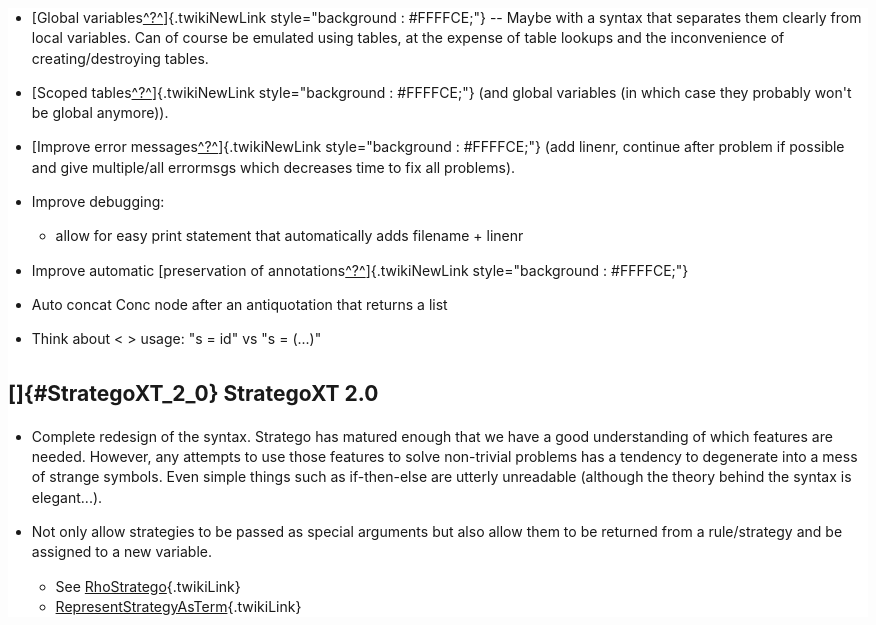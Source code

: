 

-   [Global
    variables[^?^](http://www.program-transformation.org/edit/Stratego/GlobalVariables?topicparent=Stratego.ReleasePlan)]{.twikiNewLink
    style="background : #FFFFCE;"} \-- Maybe with a syntax that
    separates them clearly from local variables. Can of course be
    emulated using tables, at the expense of table lookups and the
    inconvenience of creating/destroying tables.



-   [Scoped
    tables[^?^](http://www.program-transformation.org/edit/Stratego/ScopedTables?topicparent=Stratego.ReleasePlan)]{.twikiNewLink
    style="background : #FFFFCE;"} (and global variables (in which case
    they probably won\'t be global anymore)).



-   [Improve error
    messages[^?^](http://www.program-transformation.org/edit/Stratego/ImproveErrorMessages?topicparent=Stratego.ReleasePlan)]{.twikiNewLink
    style="background : #FFFFCE;"} (add linenr, continue after problem
    if possible and give multiple/all errormsgs which decreases time to
    fix all problems).



-   Improve debugging:
    -   allow for easy print statement that automatically adds
        filename + linenr



-   Improve automatic [preservation of
    annotations[^?^](http://www.program-transformation.org/edit/Stratego/PreservationOfAnnotations?topicparent=Stratego.ReleasePlan)]{.twikiNewLink
    style="background : #FFFFCE;"}



-   Auto concat Conc node after an antiquotation that returns a list



-   Think about \< \> usage: \"s = id\" vs \"s = (\...)\"

[]{#StrategoXT_2_0} StrategoXT 2.0
----------------------------------

-   Complete redesign of the syntax. Stratego has matured enough that we
    have a good understanding of which features are needed. However, any
    attempts to use those features to solve non-trivial problems has a
    tendency to degenerate into a mess of strange symbols. Even simple
    things such as if-then-else are utterly unreadable (although the
    theory behind the syntax is elegant\...).



-   Not only allow strategies to be passed as special arguments but also
    allow them to be returned from a rule/strategy and be assigned to a
    new variable.
    -   See [RhoStratego](RhoStratego){.twikiLink}
    -   [RepresentStrategyAsTerm](RepresentStrategyAsTerm){.twikiLink}
